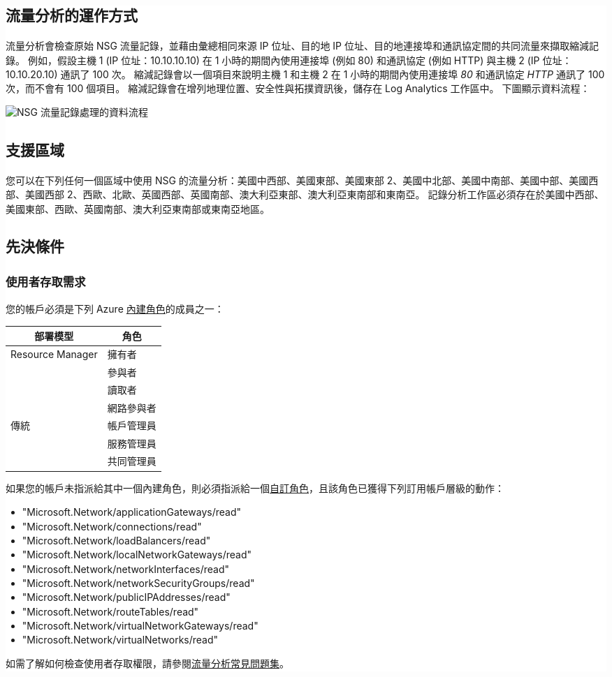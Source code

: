 ## <a name="how-traffic-analytics-works"></a>流量分析的運作方式

流量分析會檢查原始 NSG 流量記錄，並藉由彙總相同來源 IP 位址、目的地 IP 位址、目的地連接埠和通訊協定間的共同流量來擷取縮減記錄。 例如，假設主機 1 (IP 位址：10.10.10.10) 在 1 小時的期間內使用連接埠 (例如 80) 和通訊協定 (例如 HTTP) 與主機 2 (IP 位址：10.10.20.10) 通訊了 100 次。 縮減記錄會以一個項目來說明主機 1 和主機 2 在 1 小時的期間內使用連接埠 *80* 和通訊協定 *HTTP* 通訊了 100 次，而不會有 100 個項目。 縮減記錄會在增列地理位置、安全性與拓撲資訊後，儲存在 Log Analytics 工作區中。 下圖顯示資料流程：

![NSG 流量記錄處理的資料流程](./media/traffic-analytics/data-flow-for-nsg-flow-log-processing.png)

## <a name="supported-regions"></a>支援區域

您可以在下列任何一個區域中使用 NSG 的流量分析：美國中西部、美國東部、美國東部 2、美國中北部、美國中南部、美國中部、美國西部、美國西部 2、西歐、北歐、英國西部、英國南部、澳大利亞東部、澳大利亞東南部和東南亞。 記錄分析工作區必須存在於美國中西部、美國東部、西歐、英國南部、澳大利亞東南部或東南亞地區。

## <a name="prerequisites"></a>先決條件

### <a name="user-access-requirements"></a>使用者存取需求

您的帳戶必須是下列 Azure [內建角色](../role-based-access-control/built-in-roles.md?toc=%2fazure%2fnetwork-watcher%2ftoc.json)的成員之一：

|部署模型   | 角色                   |
|---------          |---------               |
|Resource Manager   | 擁有者                  |
|                   | 參與者            |
|                   | 讀取者                 |
|                   | 網路參與者    |
|傳統            | 帳戶管理員  |
|                   | 服務管理員  |
|                   | 共同管理員       |

如果您的帳戶未指派給其中一個內建角色，則必須指派給一個[自訂角色](../role-based-access-control/custom-roles.md?toc=%2fazure%2fnetwork-watcher%2ftoc.json)，且該角色已獲得下列訂用帳戶層級的動作：

- "Microsoft.Network/applicationGateways/read"
- "Microsoft.Network/connections/read"
- "Microsoft.Network/loadBalancers/read"
- "Microsoft.Network/localNetworkGateways/read"
- "Microsoft.Network/networkInterfaces/read"
- "Microsoft.Network/networkSecurityGroups/read"
- "Microsoft.Network/publicIPAddresses/read"
- "Microsoft.Network/routeTables/read"
- "Microsoft.Network/virtualNetworkGateways/read"
- "Microsoft.Network/virtualNetworks/read"

如需了解如何檢查使用者存取權限，請參閱[流量分析常見問題集](traffic-analytics-faq.md)。
